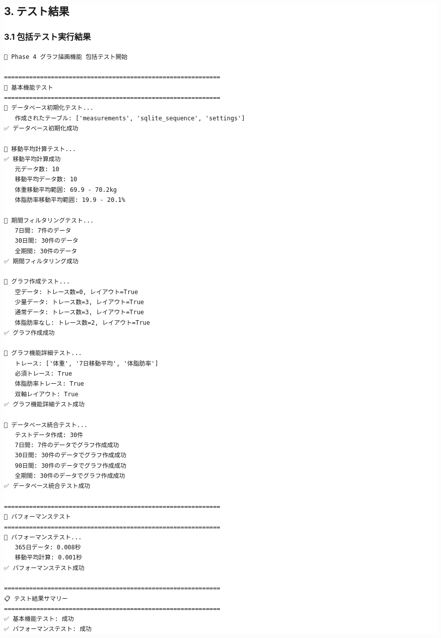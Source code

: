 
## 3. テスト結果

### 3.1 包括テスト実行結果

```
🚀 Phase 4 グラフ描画機能 包括テスト開始

============================================================
🧪 基本機能テスト
============================================================
🧪 データベース初期化テスト...
   作成されたテーブル: ['measurements', 'sqlite_sequence', 'settings']
✅ データベース初期化成功

🧪 移動平均計算テスト...
✅ 移動平均計算成功
   元データ数: 10
   移動平均データ数: 10
   体重移動平均範囲: 69.9 - 70.2kg
   体脂肪率移動平均範囲: 19.9 - 20.1%

🧪 期間フィルタリングテスト...
   7日間: 7件のデータ
   30日間: 30件のデータ
   全期間: 30件のデータ
✅ 期間フィルタリング成功

🧪 グラフ作成テスト...
   空データ: トレース数=0, レイアウト=True
   少量データ: トレース数=3, レイアウト=True
   通常データ: トレース数=3, レイアウト=True
   体脂肪率なし: トレース数=2, レイアウト=True
✅ グラフ作成成功

🧪 グラフ機能詳細テスト...
   トレース: ['体重', '7日移動平均', '体脂肪率']
   必須トレース: True
   体脂肪率トレース: True
   双軸レイアウト: True
✅ グラフ機能詳細テスト成功

🧪 データベース統合テスト...
   テストデータ作成: 30件
   7日間: 7件のデータでグラフ作成成功
   30日間: 30件のデータでグラフ作成成功
   90日間: 30件のデータでグラフ作成成功
   全期間: 30件のデータでグラフ作成成功
✅ データベース統合テスト成功

============================================================
🧪 パフォーマンステスト
============================================================
🧪 パフォーマンステスト...
   365日データ: 0.008秒
   移動平均計算: 0.001秒
✅ パフォーマンステスト成功

============================================================
📋 テスト結果サマリー
============================================================
✅ 基本機能テスト: 成功
✅ パフォーマンステスト: 成功
```